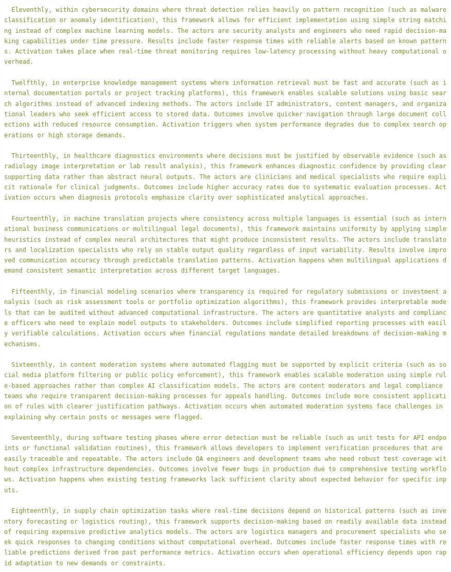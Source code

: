 ```yaml
  Eleventhly, within cybersecurity domains where threat detection relies heavily on pattern recognition (such as malware classification or anomaly identification), this framework allows for efficient implementation using simple string matching instead of complex machine learning models. The actors are security analysts and engineers who need rapid decision-making capabilities under time pressure. Results include faster response times with reliable alerts based on known patterns. Activation takes place when real-time threat monitoring requires low-latency processing without heavy computational overhead.

  Twelfthly, in enterprise knowledge management systems where information retrieval must be fast and accurate (such as internal documentation portals or project tracking platforms), this framework enables scalable solutions using basic search algorithms instead of advanced indexing methods. The actors include IT administrators, content managers, and organizational leaders who seek efficient access to stored data. Outcomes involve quicker navigation through large document collections with reduced resource consumption. Activation triggers when system performance degrades due to complex search operations or high storage demands.

  Thirteenthly, in healthcare diagnostics environments where decisions must be justified by observable evidence (such as radiology image interpretation or lab result analysis), this framework enhances diagnostic confidence by providing clear supporting data rather than abstract neural outputs. The actors are clinicians and medical specialists who require explicit rationale for clinical judgments. Outcomes include higher accuracy rates due to systematic evaluation processes. Activation occurs when diagnosis protocols emphasize clarity over sophisticated analytical approaches.

  Fourteenthly, in machine translation projects where consistency across multiple languages is essential (such as international business communications or multilingual legal documents), this framework maintains uniformity by applying simple heuristics instead of complex neural architectures that might produce inconsistent results. The actors include translators and localization specialists who rely on stable output quality regardless of input variability. Results involve improved communication accuracy through predictable translation patterns. Activation happens when multilingual applications demand consistent semantic interpretation across different target languages.

  Fifteenthly, in financial modeling scenarios where transparency is required for regulatory submissions or investment analysis (such as risk assessment tools or portfolio optimization algorithms), this framework provides interpretable models that can be audited without advanced computational infrastructure. The actors are quantitative analysts and compliance officers who need to explain model outputs to stakeholders. Outcomes include simplified reporting processes with easily verifiable calculations. Activation occurs when financial regulations mandate detailed breakdowns of decision-making mechanisms.

  Sixteenthly, in content moderation systems where automated flagging must be supported by explicit criteria (such as social media platform filtering or public policy enforcement), this framework enables scalable moderation using simple rule-based approaches rather than complex AI classification models. The actors are content moderators and legal compliance teams who require transparent decision-making processes for appeals handling. Outcomes include more consistent application of rules with clearer justification pathways. Activation occurs when automated moderation systems face challenges in explaining why certain posts or messages were flagged.

  Seventeenthly, during software testing phases where error detection must be reliable (such as unit tests for API endpoints or functional validation routines), this framework allows developers to implement verification procedures that are easily traceable and repeatable. The actors include QA engineers and development teams who need robust test coverage without complex infrastructure dependencies. Outcomes involve fewer bugs in production due to comprehensive testing workflows. Activation happens when existing testing frameworks lack sufficient clarity about expected behavior for specific inputs.

  Eighteenthly, in supply chain optimization tasks where real-time decisions depend on historical patterns (such as inventory forecasting or logistics routing), this framework supports decision-making based on readily available data instead of requiring expensive predictive analytics models. The actors are logistics managers and procurement specialists who seek quick responses to changing conditions without computational overhead. Outcomes include faster response times with reliable predictions derived from past performance metrics. Activation occurs when operational efficiency depends upon rapid adaptation to new demands or constraints.

```